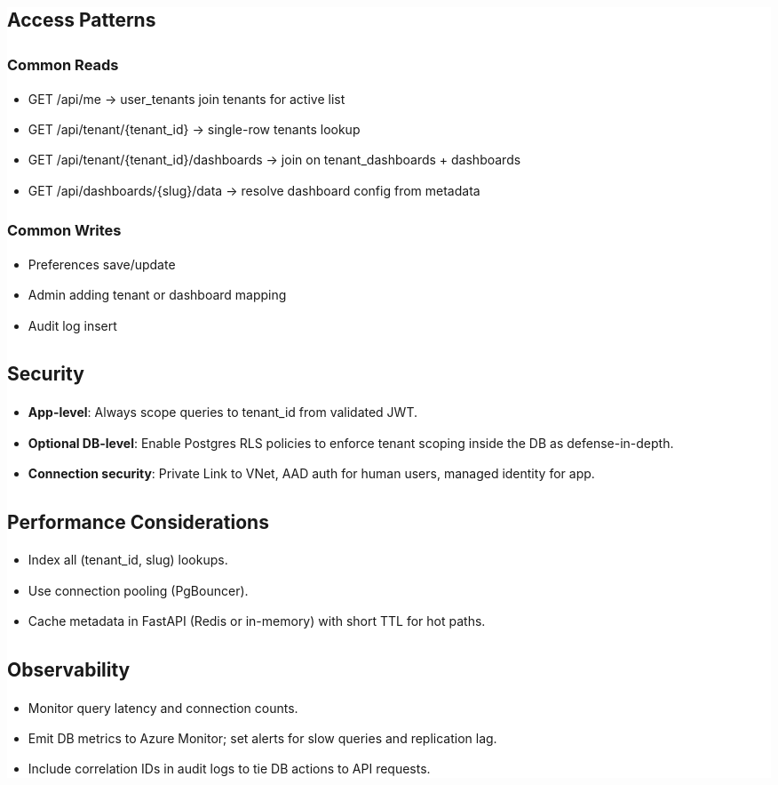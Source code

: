 ## Access Patterns

### Common Reads

- GET /api/me → user_tenants join tenants for active list
    
- GET /api/tenant/{tenant_id} → single-row tenants lookup
    
- GET /api/tenant/{tenant_id}/dashboards → join on tenant_dashboards + dashboards
    
- GET /api/dashboards/{slug}/data → resolve dashboard config from metadata
    

### Common Writes

- Preferences save/update
    
- Admin adding tenant or dashboard mapping
    
- Audit log insert
    

## Security

- **App-level**: Always scope queries to tenant_id from validated JWT.
    
- **Optional DB-level**: Enable Postgres RLS policies to enforce tenant scoping inside the DB as defense-in-depth.
    
- **Connection security**: Private Link to VNet, AAD auth for human users, managed identity for app.
    

## Performance Considerations

- Index all (tenant_id, slug) lookups.
    
- Use connection pooling (PgBouncer).
    
- Cache metadata in FastAPI (Redis or in-memory) with short TTL for hot paths.
    

## Observability

- Monitor query latency and connection counts.
    
- Emit DB metrics to Azure Monitor; set alerts for slow queries and replication lag.
    
- Include correlation IDs in audit logs to tie DB actions to API requests.